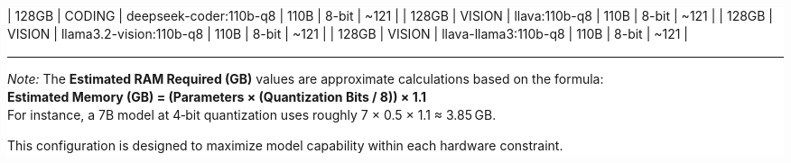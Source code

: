 | 128GB        | CODING     | deepseek-coder:110b-q8     | 110B       | 8-bit        | ~121                        |
| 128GB        | VISION     | llava:110b-q8              | 110B       | 8-bit        | ~121                        |
| 128GB        | VISION     | llama3.2-vision:110b-q8    | 110B       | 8-bit        | ~121                        |
| 128GB        | VISION     | llava-llama3:110b-q8       | 110B       | 8-bit        | ~121                        |

---

*Note:* The **Estimated RAM Required (GB)** values are approximate calculations based on the formula:  
**Estimated Memory (GB) = (Parameters × (Quantization Bits / 8)) × 1.1**  
For instance, a 7B model at 4‑bit quantization uses roughly 7 × 0.5 × 1.1 ≈ 3.85 GB.

This configuration is designed to maximize model capability within each hardware constraint.


